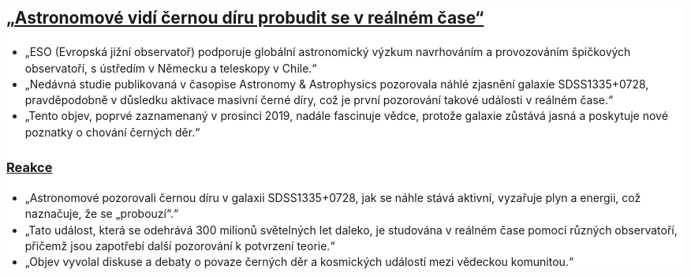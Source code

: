 ## [„Astronomové vidí černou díru probudit se v reálném čase“](https://www.eso.org/public/germany/news/eso2409/)

- „ESO (Evropská jižní observatoř) podporuje globální astronomický výzkum navrhováním a provozováním špičkových observatoří, s ústředím v Německu a teleskopy v Chile.“
- „Nedávná studie publikovaná v časopise Astronomy & Astrophysics pozorovala náhlé zjasnění galaxie SDSS1335+0728, pravděpodobně v důsledku aktivace masivní černé díry, což je první pozorování takové události v reálném čase.“
- „Tento objev, poprvé zaznamenaný v prosinci 2019, nadále fascinuje vědce, protože galaxie zůstává jasná a poskytuje nové poznatky o chování černých děr.“

### [Reakce](https://news.ycombinator.com/item?id=40727022)

- „Astronomové pozorovali černou díru v galaxii SDSS1335+0728, jak se náhle stává aktivní, vyzařuje plyn a energii, což naznačuje, že se „probouzí“.“
- „Tato událost, která se odehrává 300 milionů světelných let daleko, je studována v reálném čase pomocí různých observatoří, přičemž jsou zapotřebí další pozorování k potvrzení teorie.“
- „Objev vyvolal diskuse a debaty o povaze černých děr a kosmických událostí mezi vědeckou komunitou.“

<head>
  <meta property="og:title" content="„KidPix“" />
  <meta property="og:type" content="website" />
  <meta property="og:image" content="https://og.cho.sh/api/og/?title=%E2%80%9EKidPix%E2%80%9C&subheading=st%C5%99eda%2019.%20%C4%8Dervna%202024%3A%20Hacker%20News%20Shrnut%C3%AD" />
</head>
